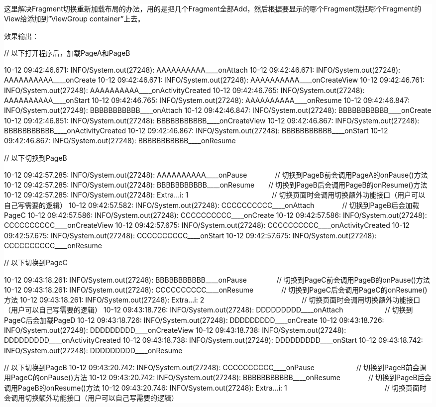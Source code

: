 <span>这里解决Fragment切换重新加载布局的办法，用的是把几个Fragment全部Add，然后根据要显示的哪个Fragment就把哪个Fragment的View给添加到&ldquo;ViewGroup container&rdquo;上去。</span>

<span>效果输出：</span>

<span>// 以下打开程序后，加载PageA和PageB</span>

10-12 09:42:46.671: INFO/System.out(27248): AAAAAAAAAA____onAttach
10-12 09:42:46.671: INFO/System.out(27248): AAAAAAAAAA____onCreate
10-12 09:42:46.671: INFO/System.out(27248): AAAAAAAAAA____onCreateView
10-12 09:42:46.761: INFO/System.out(27248): AAAAAAAAAA____onActivityCreated
10-12 09:42:46.765: INFO/System.out(27248): AAAAAAAAAA____onStart
10-12 09:42:46.765: INFO/System.out(27248): AAAAAAAAAA____onResume
10-12 09:42:46.847: INFO/System.out(27248): BBBBBBBBBBB____onAttach
10-12 09:42:46.847: INFO/System.out(27248): BBBBBBBBBBB____onCreate
10-12 09:42:46.851: INFO/System.out(27248): BBBBBBBBBBB____onCreateView
10-12 09:42:46.867: INFO/System.out(27248): BBBBBBBBBBB____onActivityCreated
10-12 09:42:46.867: INFO/System.out(27248): BBBBBBBBBBB____onStart
10-12 09:42:46.867: INFO/System.out(27248): BBBBBBBBBBB____onResume

// 以下切换到PageB

10-12 09:42:57.285: INFO/System.out(27248): AAAAAAAAAA____onPause　　　　// 切换到PageB前会调用PageA的onPause()方法
10-12 09:42:57.285: INFO/System.out(27248): BBBBBBBBBBB____onResume　　// 切换到PageB后会调用PageB的onResume()方法
10-12 09:42:57.285: INFO/System.out(27248): Extra...i: 1　　　　　　　　　　　　// 切换页面时会调用切换额外功能接口（用户可以自己写需要的逻辑）
10-12 09:42:57.582: INFO/System.out(27248): CCCCCCCCCC____onAttach　　　　// 切换到PageB后会加载PageC
10-12 09:42:57.586: INFO/System.out(27248): CCCCCCCCCC____onCreate
10-12 09:42:57.586: INFO/System.out(27248): CCCCCCCCCC____onCreateView
10-12 09:42:57.675: INFO/System.out(27248): CCCCCCCCCC____onActivityCreated
10-12 09:42:57.675: INFO/System.out(27248): CCCCCCCCCC____onStart
10-12 09:42:57.675: INFO/System.out(27248): CCCCCCCCCC____onResume

// 以下切换到PageC

10-12 09:43:18.261: INFO/System.out(27248): BBBBBBBBBBB____onPause&nbsp;　　　　// 切换到PageC前会调用PageB的onPause()方法
10-12 09:43:18.261: INFO/System.out(27248): CCCCCCCCCC____onResume　　　　// 切换到PageC后会调用PageC的onResume()方法
10-12 09:43:18.261: INFO/System.out(27248): Extra...i: 2　　　　　　　　　　　　　　// 切换页面时会调用切换额外功能接口（用户可以自己写需要的逻辑）
10-12 09:43:18.726: INFO/System.out(27248): DDDDDDDDD____onAttach　　　　　　// 切换到PageC后会加载PageD
10-12 09:43:18.726: INFO/System.out(27248): DDDDDDDDD____onCreate
10-12 09:43:18.726: INFO/System.out(27248): DDDDDDDDD____onCreateView
10-12 09:43:18.738: INFO/System.out(27248): DDDDDDDDD____onActivityCreated
10-12 09:43:18.738: INFO/System.out(27248): DDDDDDDDD____onStart
10-12 09:43:18.742: INFO/System.out(27248): DDDDDDDDD____onResume

// 以下切换到PageB
10-12 09:43:20.742: INFO/System.out(27248): CCCCCCCCCC____onPause　　　　　　// 切换到PageB前会调用PageC的onPause()方法
10-12 09:43:20.742: INFO/System.out(27248): BBBBBBBBBBB____onResume　　　　//&nbsp;切换到PageB后会调用PageB的onResume()方法
10-12 09:43:20.746: INFO/System.out(27248): Extra...i: 1　　　　　　　　　　　　　　// 切换页面时会调用切换额外功能接口（用户可以自己写需要的逻辑）
